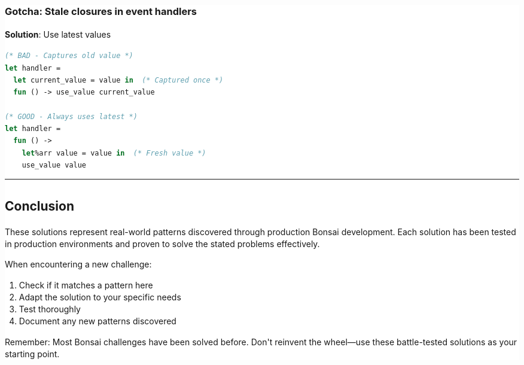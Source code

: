 ### Gotcha: Stale closures in event handlers

**Solution**: Use latest values
```ocaml
(* BAD - Captures old value *)
let handler =
  let current_value = value in  (* Captured once *)
  fun () -> use_value current_value

(* GOOD - Always uses latest *)
let handler =
  fun () -> 
    let%arr value = value in  (* Fresh value *)
    use_value value
```

---

## Conclusion

These solutions represent real-world patterns discovered through production Bonsai development. Each solution has been tested in production environments and proven to solve the stated problems effectively.

When encountering a new challenge:
1. Check if it matches a pattern here
2. Adapt the solution to your specific needs
3. Test thoroughly
4. Document any new patterns discovered

Remember: Most Bonsai challenges have been solved before. Don't reinvent the wheel—use these battle-tested solutions as your starting point.